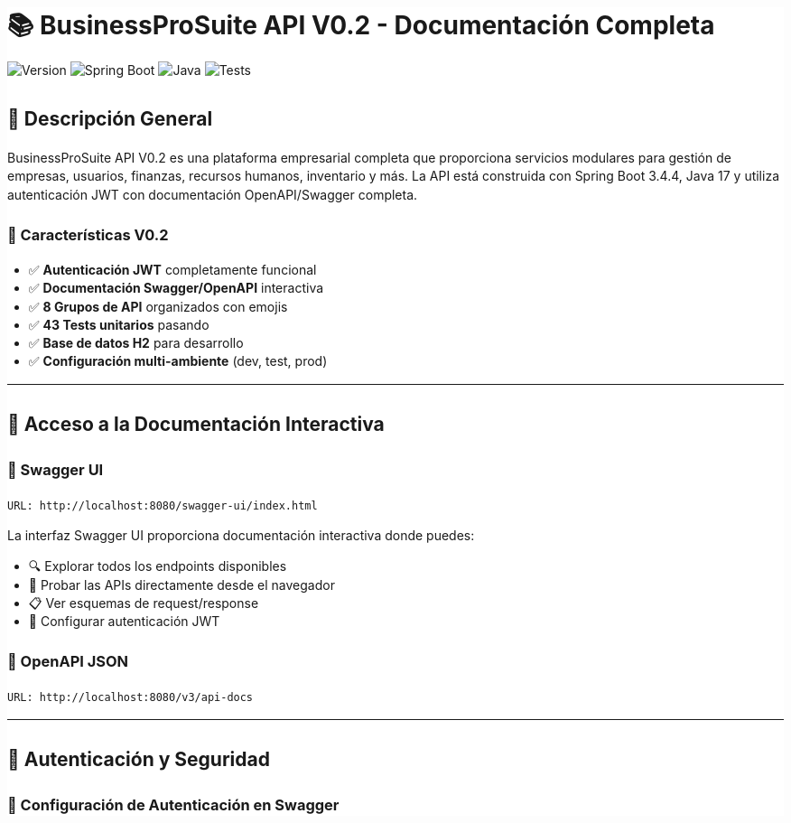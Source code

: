 # 📚 BusinessProSuite API V0.2 - Documentación Completa

![Version](https://img.shields.io/badge/Version-V0.2-brightgreen)
![Spring Boot](https://img.shields.io/badge/Spring%20Boot-3.4.4-green)
![Java](https://img.shields.io/badge/Java-17-orange)
![Tests](https://img.shields.io/badge/Tests-43%20passing-brightgreen)

## 🏢 Descripción General

BusinessProSuite API V0.2 es una plataforma empresarial completa que proporciona servicios modulares para gestión de empresas, usuarios, finanzas, recursos humanos, inventario y más. La API está construida con Spring Boot 3.4.4, Java 17 y utiliza autenticación JWT con documentación OpenAPI/Swagger completa.

### 🌟 Características V0.2
- ✅ **Autenticación JWT** completamente funcional
- ✅ **Documentación Swagger/OpenAPI** interactiva
- ✅ **8 Grupos de API** organizados con emojis
- ✅ **43 Tests unitarios** pasando
- ✅ **Base de datos H2** para desarrollo
- ✅ **Configuración multi-ambiente** (dev, test, prod)

---

## 🚀 Acceso a la Documentación Interactiva

### 📖 Swagger UI
```
URL: http://localhost:8080/swagger-ui/index.html
```
La interfaz Swagger UI proporciona documentación interactiva donde puedes:
- 🔍 Explorar todos los endpoints disponibles
- 🧪 Probar las APIs directamente desde el navegador
- 📋 Ver esquemas de request/response
- 🔐 Configurar autenticación JWT

### 📄 OpenAPI JSON
```
URL: http://localhost:8080/v3/api-docs
```

---

## 🔐 Autenticación y Seguridad

### 🎯 Configuración de Autenticación en Swagger
